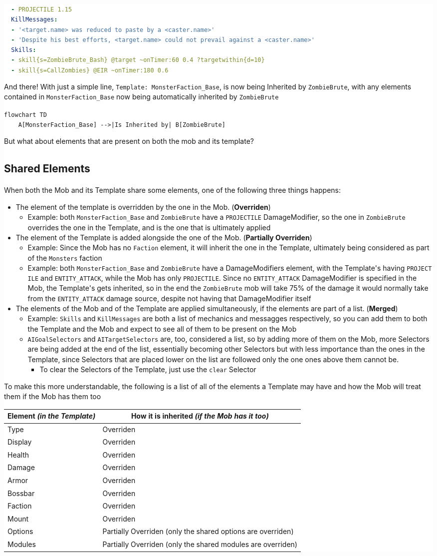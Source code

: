```yaml
  - PROJECTILE 1.15
  KillMessages:
  - '<target.name> was reduced to paste by a <caster.name>'
  - 'Despite his best efforts, <target.name> could not prevail against a <caster.name>'
  Skills:
  - skill{s=ZombieBrute_Bash} @target ~onTimer:60 0.4 ?targetwithin{d=10}
  - skill{s=CallZombies} @EIR ~onTimer:180 0.6
```
And there! With just a simple line, `Template: MonsterFaction_Base`, is now being Inherited by `ZombieBrute`, with any elements contained in `MonsterFaction_Base` now being automatically inherited by `ZombieBrute`

```mermaid
flowchart TD
    A[MonsterFaction_Base] -->|Is Inherited by| B[ZombieBrute]
```

But what about elements that are present on both the mob and its template?

## Shared Elements
When both the Mob and its Template share some elements, one of the following three things happens:
  * The element of the template is overridden by the one in the Mob. (**Overriden**)
    * Example: both `MonsterFaction_Base` and `ZombieBrute` have a `PROJECTILE` DamageModifier, so the one in `ZombieBrute` overrides the one in the Template, and is the one that is ultimately applied
  * The element of the Template is added alongside the one of the Mob. (**Partially Overriden**)
    * Example: Since the Mob has no `Faction` element, it will inherit the one in the Template, ultimately  being considered as part of the `Monsters` faction
    * Example: both `MonsterFaction_Base` and `ZombieBrute` have a DamageModifiers element, with the Template's having `PROJECTILE` and `ENTITY_ATTACK`, while the Mob has only `PROJECTILE`. Since no `ENTITY_ATTACK` DamageModifier is specified in the Mob, the Template's gets inherited, so in the end the `ZombieBrute` mob will take 75% of the damage it would normally take from the `ENTITY_ATTACK` damage source, despite not having that DamageModifier itself
  * The elements of the Mob and of the Template are applied simultaneously, if the elements are part of a list. (**Merged**)
    * Example: `Skills` and `KillMessages` are both a list of mechanics and messagges respectively, so you can add them to both the Template and the Mob and expect to see all of them to be present on the Mob
    * `AIGoalSelectors` and `AITargetSelectors` are, too, considered a list, so by adding more of them on the Mob, more Selectors are being added at the end of the list, essentially becoming other Selectors but with less importance than the ones in the Template, since Selectors that are placed lower on the list are followed only the one ones above them cannot be.
      * To clear the Selectors of the Template, just use the `clear` Selector

To make this more understandable, the following is a list of all of the elements a Template may have and how the Mob will treat them if the Mob has them too

| **Element** *(in the Template)*       | **How it is inherited** *(if the Mob has it too)*              |
|---------------------------------------|----------------------------------------------------------------| 
| Type                                  | Overriden                                                      |
| Display                               | Overriden                                                      |
| Health                                | Overriden                                                      |
| Damage                                | Overriden                                                      |
| Armor                                 | Overriden                                                      |
| Bossbar                               | Overriden                                                      |
| Faction                               | Overriden                                                      |
| Mount                                 | Overriden                                                      |
| Options                               | Partially Overriden (only the shared options are overriden)    |           
| Modules                               | Partially Overriden (only the shared modules are overriden)    |